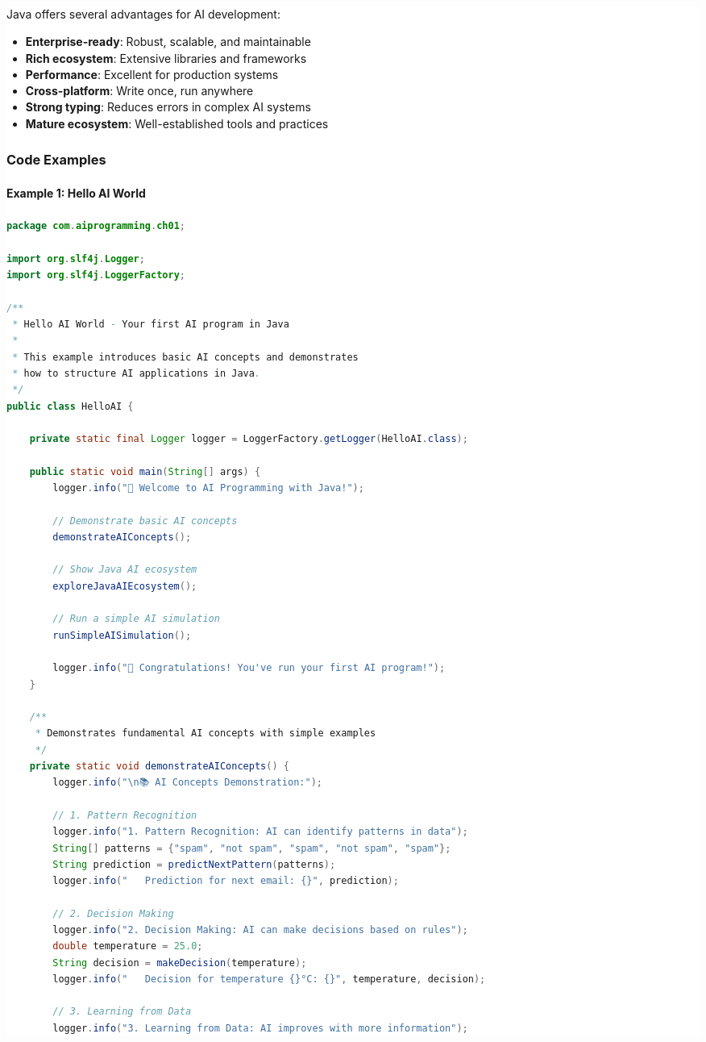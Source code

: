 Java offers several advantages for AI development:

- **Enterprise-ready**: Robust, scalable, and maintainable
- **Rich ecosystem**: Extensive libraries and frameworks
- **Performance**: Excellent for production systems
- **Cross-platform**: Write once, run anywhere
- **Strong typing**: Reduces errors in complex AI systems
- **Mature ecosystem**: Well-established tools and practices

### Code Examples

#### Example 1: Hello AI World

```java
package com.aiprogramming.ch01;

import org.slf4j.Logger;
import org.slf4j.LoggerFactory;

/**
 * Hello AI World - Your first AI program in Java
 * 
 * This example introduces basic AI concepts and demonstrates
 * how to structure AI applications in Java.
 */
public class HelloAI {
    
    private static final Logger logger = LoggerFactory.getLogger(HelloAI.class);
    
    public static void main(String[] args) {
        logger.info("🤖 Welcome to AI Programming with Java!");
        
        // Demonstrate basic AI concepts
        demonstrateAIConcepts();
        
        // Show Java AI ecosystem
        exploreJavaAIEcosystem();
        
        // Run a simple AI simulation
        runSimpleAISimulation();
        
        logger.info("🎉 Congratulations! You've run your first AI program!");
    }
    
    /**
     * Demonstrates fundamental AI concepts with simple examples
     */
    private static void demonstrateAIConcepts() {
        logger.info("\n📚 AI Concepts Demonstration:");
        
        // 1. Pattern Recognition
        logger.info("1. Pattern Recognition: AI can identify patterns in data");
        String[] patterns = {"spam", "not spam", "spam", "not spam", "spam"};
        String prediction = predictNextPattern(patterns);
        logger.info("   Prediction for next email: {}", prediction);
        
        // 2. Decision Making
        logger.info("2. Decision Making: AI can make decisions based on rules");
        double temperature = 25.0;
        String decision = makeDecision(temperature);
        logger.info("   Decision for temperature {}°C: {}", temperature, decision);
        
        // 3. Learning from Data
        logger.info("3. Learning from Data: AI improves with more information");
```